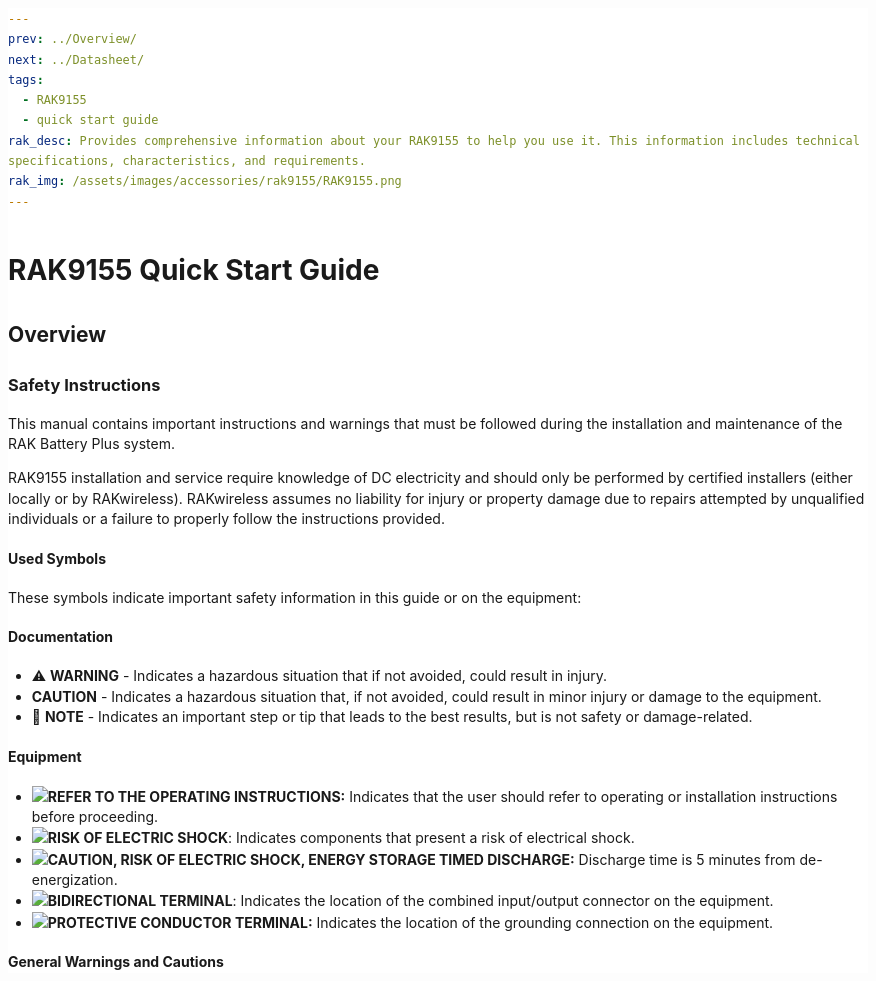 ```yaml
---
prev: ../Overview/
next: ../Datasheet/
tags:
  - RAK9155
  - quick start guide
rak_desc: Provides comprehensive information about your RAK9155 to help you use it. This information includes technical specifications, characteristics, and requirements.
rak_img: /assets/images/accessories/rak9155/RAK9155.png
---
```


# RAK9155 Quick Start Guide
## Overview

### Safety Instructions

This manual contains important instructions and warnings that must be followed during the installation and maintenance of the RAK Battery Plus system.

RAK9155 installation and service require knowledge of DC electricity and should only be performed by certified installers (either locally or by RAKwireless). RAKwireless assumes no liability for injury or property damage due to repairs attempted by unqualified individuals or a failure to properly follow the instructions provided. 

#### Used Symbols

These symbols indicate important safety information in this guide or on the equipment:

#### Documentation

- ⚠️ **WARNING** - Indicates a hazardous situation that if not avoided, could result in injury. 
- <i class="fas fa-exclamation-triangle" style="color:red;"></i> **CAUTION** - Indicates a hazardous situation that, if not avoided, could result in minor injury or damage to the equipment.
- **📝** **NOTE** - Indicates an important step or tip that leads to the best results, but is not safety or damage-related.

#### Equipment

- <img src="/assets/images/accessories/rak9155/quickstart/0i.png"/>**REFER TO THE OPERATING INSTRUCTIONS:** Indicates that the user should refer to operating or installation instructions before proceeding.
- <img src="/assets/images/accessories/rak9155/quickstart/0e.png"/>**RISK OF ELECTRIC SHOCK**: Indicates components that present a risk of electrical shock.
- <img src="/assets/images/accessories/rak9155/quickstart/0d.png"/>**CAUTION, RISK OF ELECTRIC SHOCK, ENERGY STORAGE TIMED DISCHARGE:** Discharge time is 5 minutes from de-energization.
- <img src="/assets/images/accessories/rak9155/quickstart/0b.png"/>**BIDIRECTIONAL TERMINAL**: Indicates the location of the combined input/output connector on the equipment.
- <img src="/assets/images/accessories/rak9155/quickstart/0p.png"/>**PROTECTIVE CONDUCTOR TERMINAL:** Indicates the location of the grounding connection on the equipment.

#### General Warnings and Cautions
